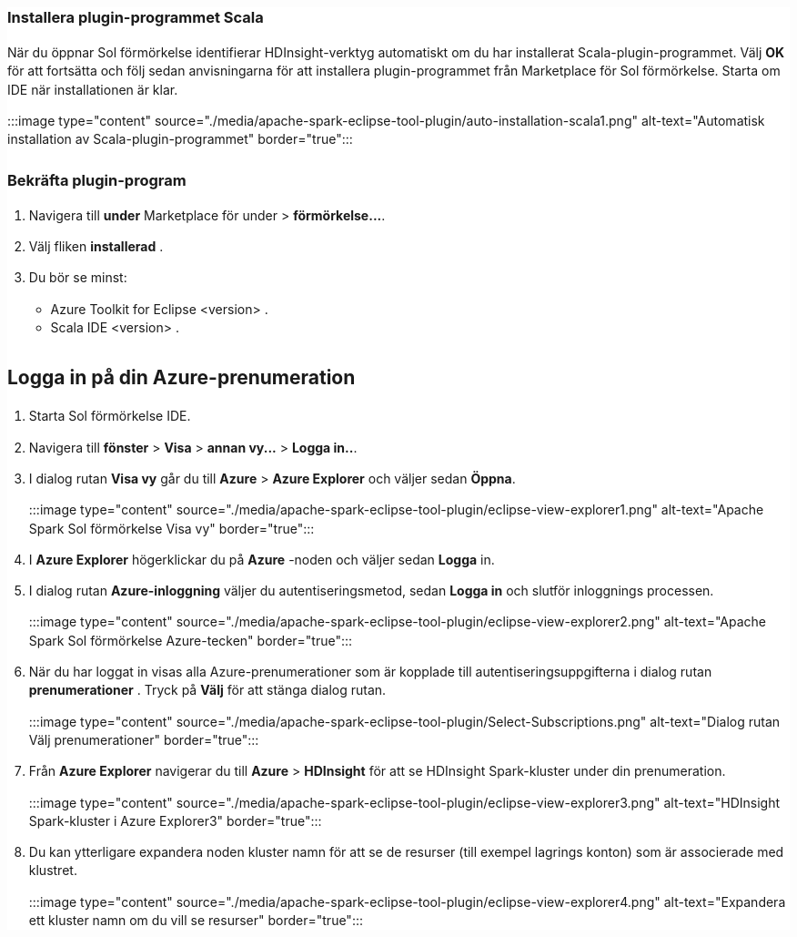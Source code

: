 ### <a name="install-the-scala-plug-in"></a>Installera plugin-programmet Scala

När du öppnar Sol förmörkelse identifierar HDInsight-verktyg automatiskt om du har installerat Scala-plugin-programmet. Välj **OK** för att fortsätta och följ sedan anvisningarna för att installera plugin-programmet från Marketplace för Sol förmörkelse. Starta om IDE när installationen är klar.

:::image type="content" source="./media/apache-spark-eclipse-tool-plugin/auto-installation-scala1.png" alt-text="Automatisk installation av Scala-plugin-programmet" border="true":::

### <a name="confirm-plug-ins"></a>Bekräfta plugin-program

1. Navigera till **under** Marketplace för under  >  **förmörkelse...**.

1. Välj fliken **installerad** .

1. Du bör se minst:
    * Azure Toolkit for Eclipse \<version> .
    * Scala IDE \<version> .

## <a name="sign-in-to-your-azure-subscription"></a>Logga in på din Azure-prenumeration

1. Starta Sol förmörkelse IDE.

1. Navigera till **fönster**  >   **Visa**  >  **annan vy...**  >  **Logga in..**.

1. I dialog rutan **Visa vy** går du till **Azure**  >  **Azure Explorer** och väljer sedan **Öppna**.

   :::image type="content" source="./media/apache-spark-eclipse-tool-plugin/eclipse-view-explorer1.png" alt-text="Apache Spark Sol förmörkelse Visa vy" border="true":::

1. I **Azure Explorer** högerklickar du på **Azure** -noden och väljer sedan **Logga** in.

1. I dialog rutan **Azure-inloggning** väljer du autentiseringsmetod, sedan **Logga in** och slutför inloggnings processen.

   :::image type="content" source="./media/apache-spark-eclipse-tool-plugin/eclipse-view-explorer2.png" alt-text="Apache Spark Sol förmörkelse Azure-tecken" border="true":::

1. När du har loggat in visas alla Azure-prenumerationer som är kopplade till autentiseringsuppgifterna i dialog rutan **prenumerationer** . Tryck på **Välj** för att stänga dialog rutan.

   :::image type="content" source="./media/apache-spark-eclipse-tool-plugin/Select-Subscriptions.png" alt-text="Dialog rutan Välj prenumerationer" border="true":::

1. Från **Azure Explorer** navigerar du till **Azure**  >   **HDInsight** för att se HDInsight Spark-kluster under din prenumeration.

   :::image type="content" source="./media/apache-spark-eclipse-tool-plugin/eclipse-view-explorer3.png" alt-text="HDInsight Spark-kluster i Azure Explorer3" border="true":::

1. Du kan ytterligare expandera noden kluster namn för att se de resurser (till exempel lagrings konton) som är associerade med klustret.

   :::image type="content" source="./media/apache-spark-eclipse-tool-plugin/eclipse-view-explorer4.png" alt-text="Expandera ett kluster namn om du vill se resurser" border="true":::
